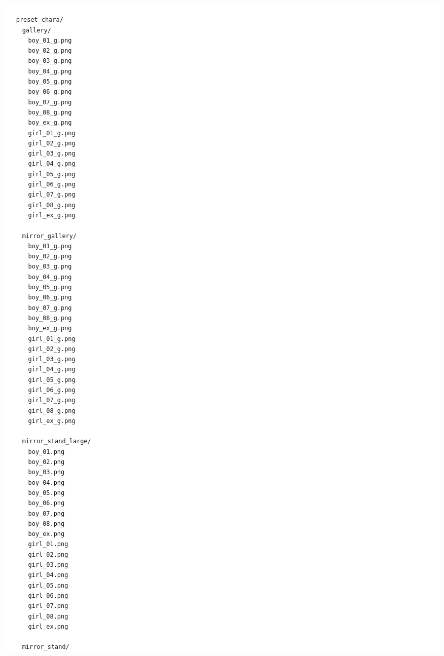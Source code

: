 ```

　　preset_chara/
　　　gallery/
　　　　boy_01_g.png
　　　　boy_02_g.png
　　　　boy_03_g.png
　　　　boy_04_g.png
　　　　boy_05_g.png
　　　　boy_06_g.png
　　　　boy_07_g.png
　　　　boy_08_g.png
　　　　boy_ex_g.png
　　　　girl_01_g.png
　　　　girl_02_g.png
　　　　girl_03_g.png
　　　　girl_04_g.png
　　　　girl_05_g.png
　　　　girl_06_g.png
　　　　girl_07_g.png
　　　　girl_08_g.png
　　　　girl_ex_g.png

　　　mirror_gallery/
　　　　boy_01_g.png
　　　　boy_02_g.png
　　　　boy_03_g.png
　　　　boy_04_g.png
　　　　boy_05_g.png
　　　　boy_06_g.png
　　　　boy_07_g.png
　　　　boy_08_g.png
　　　　boy_ex_g.png
　　　　girl_01_g.png
　　　　girl_02_g.png
　　　　girl_03_g.png
　　　　girl_04_g.png
　　　　girl_05_g.png
　　　　girl_06_g.png
　　　　girl_07_g.png
　　　　girl_08_g.png
　　　　girl_ex_g.png

　　　mirror_stand_large/
　　　　boy_01.png
　　　　boy_02.png
　　　　boy_03.png
　　　　boy_04.png
　　　　boy_05.png
　　　　boy_06.png
　　　　boy_07.png
　　　　boy_08.png
　　　　boy_ex.png
　　　　girl_01.png
　　　　girl_02.png
　　　　girl_03.png
　　　　girl_04.png
　　　　girl_05.png
　　　　girl_06.png
　　　　girl_07.png
　　　　girl_08.png
　　　　girl_ex.png

　　　mirror_stand/
```